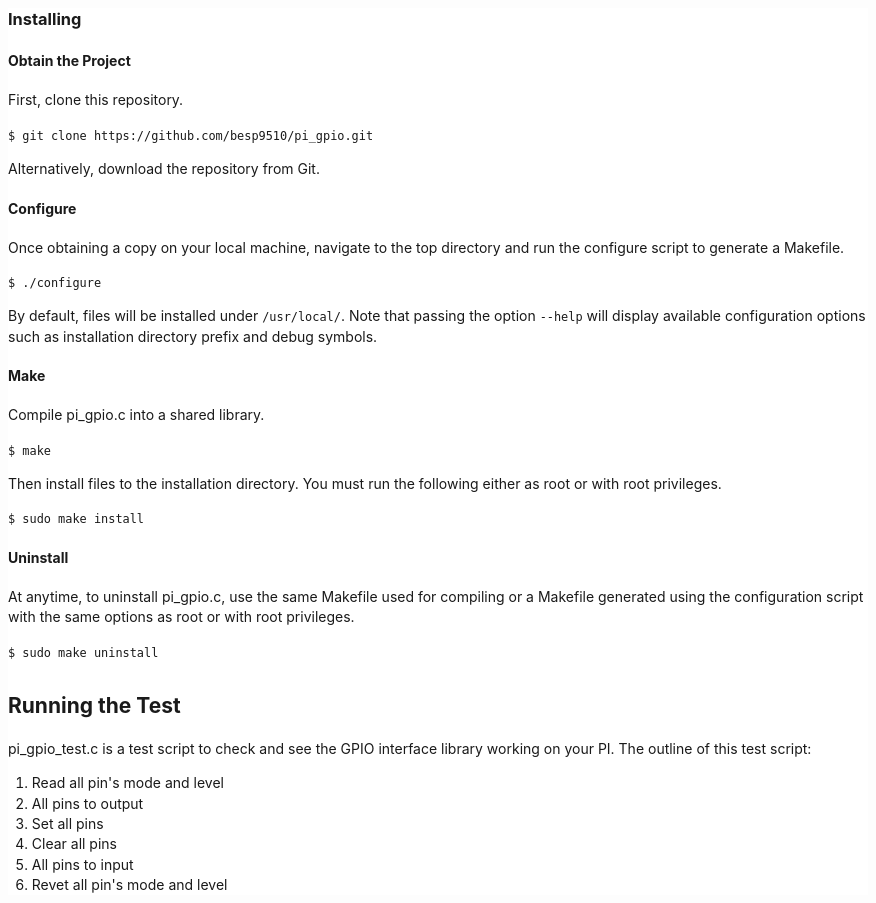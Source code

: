 ### Installing

#### Obtain the Project

First, clone this repository.

```
$ git clone https://github.com/besp9510/pi_gpio.git
```

Alternatively, download the repository from Git.

#### Configure

Once obtaining a copy on your local machine, navigate to the top directory and run the configure script to generate a Makefile.

```
$ ./configure
```

By default, files will be installed under `/usr/local/`. Note that passing the option ``--help`` will display available configuration options such as installation directory prefix and debug symbols.

#### Make

Compile pi_gpio.c into a shared library.

```
$ make
```

Then install files to the installation directory. You must run the following either as root or with root privileges.

```
$ sudo make install
```

#### Uninstall
At anytime, to uninstall pi_gpio.c, use the same Makefile used for compiling or a Makefile generated using the configuration script with the same options as root or with root privileges.

```
$ sudo make uninstall
```

## Running the Test

pi_gpio_test.c is a test script to check and see the GPIO interface library working on your PI. The outline of this test script:
1. Read all pin's mode and level
2. All pins to output
3. Set all pins
4. Clear all pins
5. All pins to input
6. Revet all pin's mode and level
